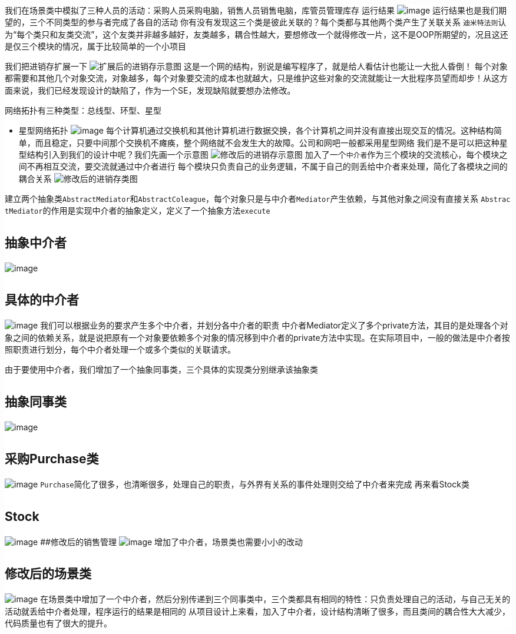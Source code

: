 我们在场景类中模拟了三种人员的活动：采购人员采购电脑，销售人员销售电脑，库管员管理库存
运行结果
![image](http://upload-images.jianshu.io/upload_images/4685968-d670be4cc2b54d0c?imageMogr2/auto-orient/strip%7CimageView2/2/w/1240)
运行结果也是我们期望的，三个不同类型的参与者完成了各自的活动
你有没有发现这三个类是彼此关联的？每个类都与其他两个类产生了关联关系
`迪米特法则`认为“每个类只和友类交流”，这个友类并非越多越好，友类越多，耦合性越大，要想修改一个就得修改一片，这不是OOP所期望的，况且这还是仅三个模块的情况，属于比较简单的一个小项目

我们把进销存扩展一下
![扩展后的进销存示意图](http://upload-images.jianshu.io/upload_images/4685968-5e712760055188db?imageMogr2/auto-orient/strip%7CimageView2/2/w/1240)
这是一个网的结构，别说是编写程序了，就是给人看估计也能让一大批人昏倒！
每个对象都需要和其他几个对象交流，对象越多，每个对象要交流的成本也就越大，只是维护这些对象的交流就能让一大批程序员望而却步！从这方面来说，我们已经发现设计的缺陷了，作为一个SE，发现缺陷就要想办法修改。

网络拓扑有三种类型：总线型、环型、星型
- 星型网络拓扑
![image](http://upload-images.jianshu.io/upload_images/4685968-4307b4749f281878?imageMogr2/auto-orient/strip%7CimageView2/2/w/1240)
每个计算机通过交换机和其他计算机进行数据交换，各个计算机之间并没有直接出现交互的情况。这种结构简单，而且稳定，只要中间那个交换机不瘫痪，整个网络就不会发生大的故障。公司和网吧一般都采用星型网络
我们是不是可以把这种星型结构引入到我们的设计中呢？我们先画一个示意图
![修改后的进销存示意图](http://upload-images.jianshu.io/upload_images/4685968-3d3fc5856760e185?imageMogr2/auto-orient/strip%7CimageView2/2/w/1240)
加入了一个`中介者`作为三个模块的交流核心，每个模块之间不再相互交流，要交流就通过中介者进行
每个模块只负责自己的业务逻辑，不属于自己的则丢给中介者来处理，简化了各模块之间的耦合关系
![修改后的进销存类图](http://upload-images.jianshu.io/upload_images/4685968-584e3c2bda7e773b?imageMogr2/auto-orient/strip%7CimageView2/2/w/1240)

建立两个抽象类`AbstractMediator`和`AbstractColeague`，每个对象只是与中介者`Mediator`产生依赖，与其他对象之间没有直接关系
`AbstractMediator`的作用是实现中介者的抽象定义，定义了一个抽象方法`execute`
## 抽象中介者
![image](http://upload-images.jianshu.io/upload_images/4685968-781125d7f839d253?imageMogr2/auto-orient/strip%7CimageView2/2/w/1240)
## 具体的中介者
![image](http://upload-images.jianshu.io/upload_images/4685968-b4d93ce3e0f9ac14?imageMogr2/auto-orient/strip%7CimageView2/2/w/1240)
我们可以根据业务的要求产生多个中介者，并划分各中介者的职责
中介者Mediator定义了多个private方法，其目的是处理各个对象之间的依赖关系，就是说把原有一个对象要依赖多个对象的情况移到中介者的private方法中实现。在实际项目中，一般的做法是中介者按照职责进行划分，每个中介者处理一个或多个类似的关联请求。

由于要使用中介者，我们增加了一个抽象同事类，三个具体的实现类分别继承该抽象类
## 抽象同事类
![image](http://upload-images.jianshu.io/upload_images/4685968-8e4c76ecf62fe68f?imageMogr2/auto-orient/strip%7CimageView2/2/w/1240)
## 采购Purchase类
![image](http://upload-images.jianshu.io/upload_images/4685968-7b08a5abfa1941cf?imageMogr2/auto-orient/strip%7CimageView2/2/w/1240)
`Purchase`简化了很多，也清晰很多，处理自己的职责，与外界有关系的事件处理则交给了中介者来完成
再来看Stock类
## Stock
![image](http://upload-images.jianshu.io/upload_images/4685968-54391b58e922f690?imageMogr2/auto-orient/strip%7CimageView2/2/w/1240)
##修改后的销售管理
![image](http://upload-images.jianshu.io/upload_images/4685968-f1096fd3482f5a2e?imageMogr2/auto-orient/strip%7CimageView2/2/w/1240)
增加了中介者，场景类也需要小小的改动
## 修改后的场景类
![image](http://upload-images.jianshu.io/upload_images/4685968-6c00c1622be7bd40?imageMogr2/auto-orient/strip%7CimageView2/2/w/1240)
在场景类中增加了一个中介者，然后分别传递到三个同事类中，三个类都具有相同的特性：只负责处理自己的活动，与自己无关的活动就丢给中介者处理，程序运行的结果是相同的
从项目设计上来看，加入了中介者，设计结构清晰了很多，而且类间的耦合性大大减少，代码质量也有了很大的提升。
